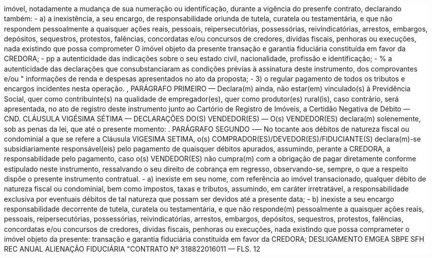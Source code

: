 imóvel, notadamente a mudança de sua numeração ou identificação, durante a vigência do presenfe contrato, declarando também: - a) a inexistência, a seu encargo, de responsabilidade oriunda de tutela, curatela ou testamentária, e que não respondem pessoalmente a quaisquer ações reais, pessoais, reipersecutórias, possessórias, reivindicatórias, arrestos, embargos, depósitos, sequestros, protestos, falências, concordatas e/ou concursos de credores, dividas fiscais, penhoras ou execuções, nada existindo que possa comprometer O imóvel objeto da presente transação e garantia fiduciária constituída em favor da CREDORA; - pp a autenticidade das indicações sobre o seu estado civil, nacionalidade, profissão e identificação; - % a autenticidade das declarações que consubstanciaram as condições prévias à assinatura deste instrumento, dos comprovantes e/ou " informações de renda e despesas apresentados no ato da proposta; - 3) o regular pagamento de todos os tributos e encargos incidentes nesta operação. , PARÁGRAFO PRIMEIRO — Declara(m) ainda, não estar(em) vinculado(s) à Previdência Social, quer como contribuinte(s) na qualidade de empregador(es), quer como produtor(es) rural(is), caso contrário, será apresentada, no ato de registro deste instrumento junto ao Cartório de Registro de Imóveis, a Certidão Negativa de Débito — CND. CLÁUSULA VIGÉSIMA SÉTIMA — DECLARAÇÕES DO(S) VENDEDOR(ES) — O(s) VENDEDOR(ES) declara(m) solenemente, sob as penas da lei, que até o presente momento: . PARÁGRAFO SEGUNDO -— No tocante aos débitos de natureza fiscal ou condominial a que se refere a Cláusula VIGESIMA SETIMA, o(s) COMPRADOR(ES)/DEVEDOR(ES)/FIDUCIANTE(S) declara(m)-se subsidiariamente responsável(eis) pelo pagamento de quaisquer débitos apurados, assumindo, perante a CREDORA, a responsabilidade pelo pagamento, caso o(s) VENDEDOR(ES) não cumpra(m) com a obrigação de pagar diretamente conforme estipulado neste instrumento, ressalvando o seu direito de cobrança em regresso, observando-se, sempre, o que a respeito dispõe o presente instrumento contratual. - a) inexiste em seu nome, com referência ao imóvel transacionado, qualquer débito de natureza fiscal ou condominial, bem como impostos, taxas e tributos, assumindo, em caráter irretratável, a responsabilidade exclusiva por eventuais débitos de tal natureza que possam ser devidos até a presente data; - b) inexiste a seu encargo responsabilidade decorrente de tutela, curatela ou testamentária, e que não responde(m) pessoalmente a quaisquer ações reais, pessoais, reipersecutórias, possessórias, reivindicatórias, arrestos, embargos, depósitos, sequestros, protestos, falências, concordatas e/ou concursos de credores, dívidas fiscais, penhoras ou execuções, nada existindo que possa comprameter o imóvel objeto da presente: transação e garantia fiduciária constituída em favor da CREDORA; DESLIGAMENTO EMGEA SBPE SFH REC ANUAL ALIENAÇÃO FIDUCIÁRIA "CONTRATO Nº 318822016011 — FLS. 12
